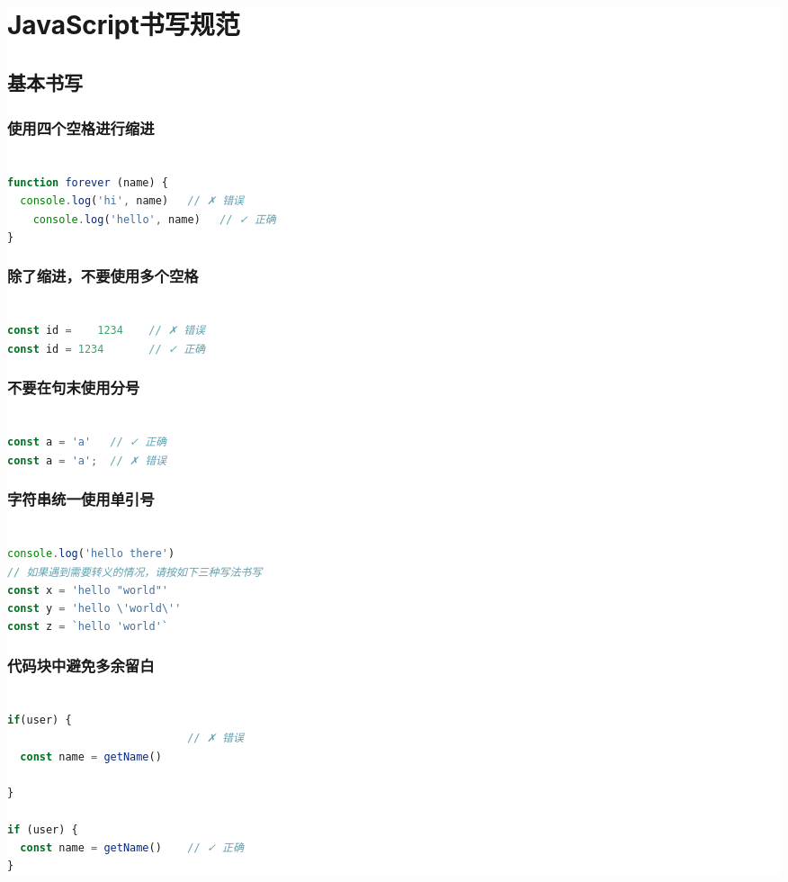 # JavaScript书写规范

## 基本书写

### 使用四个空格进行缩进

```js

function forever (name) {
  console.log('hi', name)   // ✗ 错误
    console.log('hello', name)   // ✓ 正确
}

```

### 除了缩进，不要使用多个空格

```js

const id =    1234    // ✗ 错误
const id = 1234       // ✓ 正确

```

### 不要在句末使用分号

```js

const a = 'a'   // ✓ 正确
const a = 'a';  // ✗ 错误

```

### 字符串统一使用单引号

```js

console.log('hello there')
// 如果遇到需要转义的情况，请按如下三种写法书写
const x = 'hello "world"'
const y = 'hello \'world\''
const z = `hello 'world'`

```

### 代码块中避免多余留白

```js

if(user) {
                            // ✗ 错误
  const name = getName()
 
}

if (user) {
  const name = getName()    // ✓ 正确
}

```
